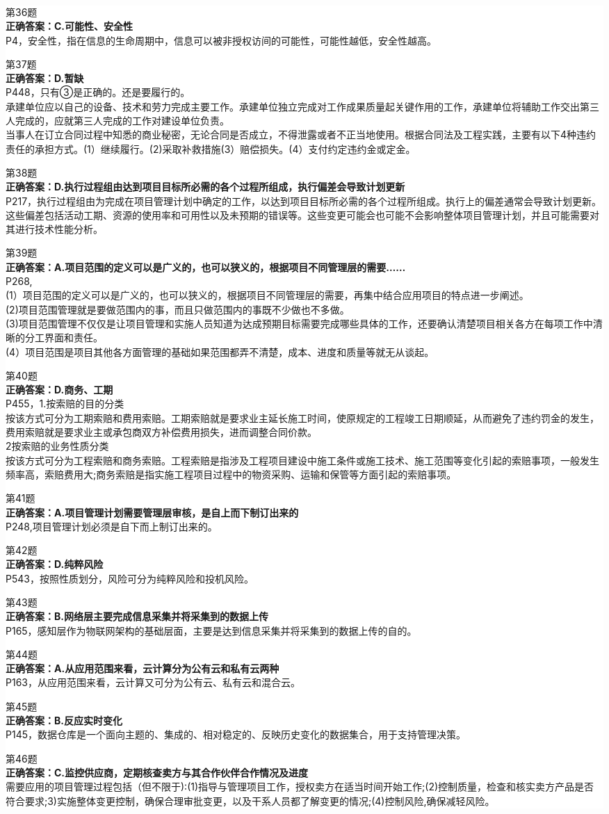 第36题  
**正确答案：C.可能性、安全性**  
P4，安全性，指在信息的生命周期中，信息可以被非授权访间的可能性，可能性越低，安全性越高。  
  
第37题  
**正确答案：D.暂缺**  
P448，只有③是正确的。还是要履行的。  
承建单位应以自己的设备、技术和劳力完成主要工作。承建单位独立完成对工作成果质量起关键作用的工作，承建单位将辅助工作交出第三人完成的，应就第三人完成的工作对建设单位负责。  
当事人在订立合同过程中知悉的商业秘密，无论合同是否成立，不得泄露或者不正当地使用。根据合同法及工程实践，主要有以下4种违约责任的承担方式。(1）继续履行。(2)采取补救措施(3）赔偿损失。(4）支付约定违约金或定金。  
  
第38题  
**正确答案：D.执行过程组由达到项目目标所必需的各个过程所组成，执行偏差会导致计划更新**  
P217，执行过程组由为完成在项目管理计划中确定的工作，以达到项目目标所必需的各个过程所组成。执行上的偏差通常会导致计划更新。这些偏差包括活动工期、资源的使用率和可用性以及未预期的错误等。这些变更可能会也可能不会影响整体项目管理计划，并且可能需要对其进行技术性能分析。  
  
第39题  
**正确答案：A.项目范围的定义可以是广义的，也可以狭义的，根据项目不同管理层的需要……**  
P268,  
(1）项目范围的定义可以是广义的，也可以狭义的，根据项目不同管理层的需要，再集中结合应用项目的特点进一步阐述。  
(2)项目范围管理就是要做范围内的事，而且只做范围内的事既不少做也不多做。  
(3)项目范围管理不仅仅是让项目管理和实施人员知道为达成预期目标需要完成哪些具体的工作，还要确认清楚项目相关各方在每项工作中清晰的分工界面和责任。  
(4）项目范围是项目其他各方面管理的基础如果范围都弄不清楚，成本、进度和质量等就无从谈起。  
  
第40题  
**正确答案：D.商务、工期**  
P455，1.按索赔的目的分类  
按该方式可分为工期索赔和费用索赔。工期索赔就是要求业主延长施工时间，使原规定的工程竣工日期顺延，从而避免了违约罚金的发生，费用索赔就是要求业主或承包商双方补偿费用损失，进而调整合同价款。  
2按索赔的业务性质分类  
按该方式可分为工程索赔和商务索赔。工程索赔是指涉及工程项目建设中施工条件或施工技术、施工范围等变化引起的索赔事项，一般发生频率高，索赔费用大;商务索赔是指实施工程项目过程中的物资采购、运输和保管等方面引起的索赔事项。  
  
第41题  
**正确答案：A.项目管理计划需要管理层审核，是自上而下制订出来的**  
P248,项目管理计划必须是自下而上制订出来的。  
  
第42题  
**正确答案：D.纯粹风险**  
P543，按照性质划分，风险可分为纯粹风险和投机风险。  
  
第43题  
**正确答案：B.网络层主要完成信息采集并将采集到的数据上传**  
P165，感知层作为物联网架构的基础层面，主要是达到信息采集并将采集到的数据上传的自的。  
  
第44题  
**正确答案：A.从应用范围来看，云计算分为公有云和私有云两种**  
P163，从应用范围来看，云计算又可分为公有云、私有云和混合云。  
  
第45题  
**正确答案：B.反应实时变化**  
P145，数据仓库是一个面向主题的、集成的、相对稳定的、反映历史变化的数据集合，用于支持管理决策。  
  
第46题  
**正确答案：C.监控供应商，定期核查卖方与其合作伙伴合作情况及进度**  
需要应用的项目管理过程包括（但不限于):(1)指导与管理项目工作，授权卖方在适当时间开始工作;(2)控制质量，检查和核实卖方产品是否符合要求;3)实施整体变更控制，确保合理审批变更，以及干系人员都了解变更的情况;(4)控制风险,确保减轻风险。  
  